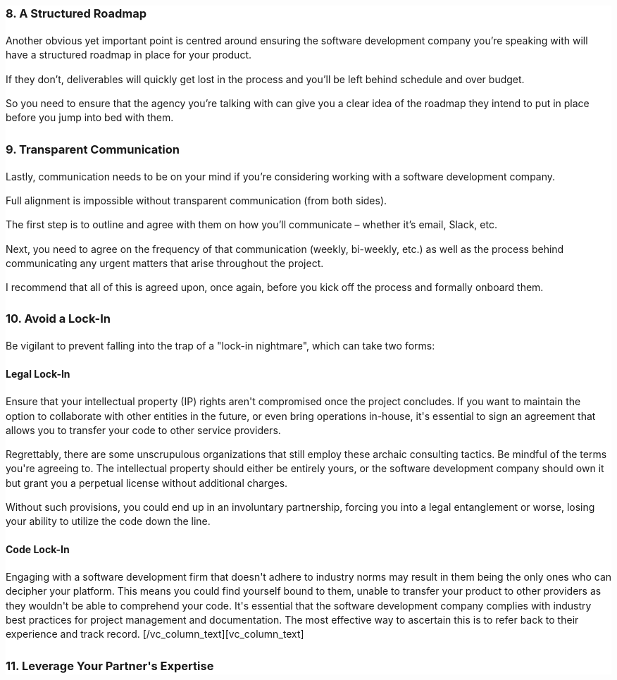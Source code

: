 ### 8\. A Structured Roadmap

Another obvious yet important point is centred around ensuring the software development company you’re speaking with will have a structured roadmap in place for your product.

If they don’t, deliverables will quickly get lost in the process and you’ll be left behind schedule and over budget.

So you need to ensure that the agency you’re talking with can give you a clear idea of the roadmap they intend to put in place before you jump into bed with them.

### 9\. Transparent Communication

Lastly, communication needs to be on your mind if you’re considering working with a software development company.

Full alignment is impossible without transparent communication (from both sides).

The first step is to outline and agree with them on how you’ll communicate – whether it’s email, Slack, etc.

Next, you need to agree on the frequency of that communication (weekly, bi-weekly, etc.) as well as the process behind communicating any urgent matters that arise throughout the project.

I recommend that all of this is agreed upon, once again, before you kick off the process and formally onboard them.

### 10\. Avoid a Lock-In

Be vigilant to prevent falling into the trap of a "lock-in nightmare", which can take two forms:

#### Legal Lock-In 

Ensure that your intellectual property (IP) rights aren't compromised once the project concludes. If you want to maintain the option to collaborate with other entities in the future, or even bring operations in-house, it's essential to sign an agreement that allows you to transfer your code to other service providers.

Regrettably, there are some unscrupulous organizations that still employ these archaic consulting tactics. Be mindful of the terms you're agreeing to. The intellectual property should either be entirely yours, or the software development company should own it but grant you a perpetual license without additional charges.

Without such provisions, you could end up in an involuntary partnership, forcing you into a legal entanglement or worse, losing your ability to utilize the code down the line.

#### Code Lock-In

Engaging with a software development firm that doesn't adhere to industry norms may result in them being the only ones who can decipher your platform. This means you could find yourself bound to them, unable to transfer your product to other providers as they wouldn't be able to comprehend your code. It's essential that the software development company complies with industry best practices for project management and documentation. The most effective way to ascertain this is to refer back to their experience and track record. \[/vc_column_text\]\[vc_column_text\]

### 11\. Leverage Your Partner's Expertise
